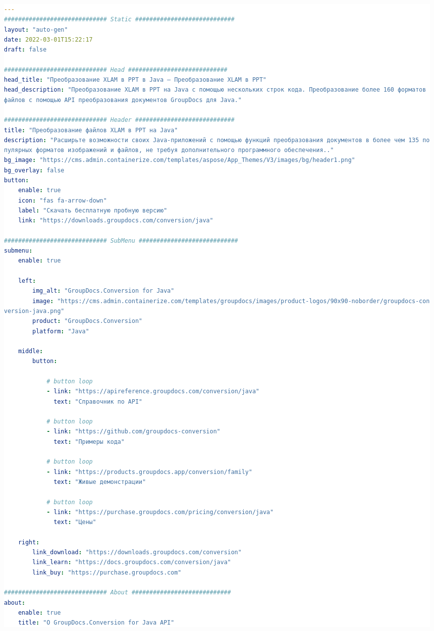 ```yaml
---
############################# Static ############################
layout: "auto-gen"
date: 2022-03-01T15:22:17
draft: false

############################# Head ############################
head_title: "Преобразование XLAM в PPT в Java — Преобразование XLAM в PPT"
head_description: "Преобразование XLAM в PPT на Java с помощью нескольких строк кода. Преобразование более 160 форматов файлов с помощью API преобразования документов GroupDocs для Java."

############################# Header ############################
title: "Преобразование файлов XLAM в PPT на Java"
description: "Расширьте возможности своих Java-приложений с помощью функций преобразования документов в более чем 135 популярных форматов изображений и файлов, не требуя дополнительного программного обеспечения.."
bg_image: "https://cms.admin.containerize.com/templates/aspose/App_Themes/V3/images/bg/header1.png"
bg_overlay: false
button:
    enable: true
    icon: "fas fa-arrow-down"
    label: "Скачать бесплатную пробную версию"
    link: "https://downloads.groupdocs.com/conversion/java"

############################# SubMenu ############################
submenu:
    enable: true

    left:
        img_alt: "GroupDocs.Conversion for Java"
        image: "https://cms.admin.containerize.com/templates/groupdocs/images/product-logos/90x90-noborder/groupdocs-conversion-java.png"
        product: "GroupDocs.Conversion"
        platform: "Java"

    middle:
        button:

            # button loop
            - link: "https://apireference.groupdocs.com/conversion/java"
              text: "Справочник по API"

            # button loop
            - link: "https://github.com/groupdocs-conversion"
              text: "Примеры кода"

            # button loop
            - link: "https://products.groupdocs.app/conversion/family"
              text: "Живые демонстрации"

            # button loop
            - link: "https://purchase.groupdocs.com/pricing/conversion/java"
              text: "Цены"

    right:
        link_download: "https://downloads.groupdocs.com/conversion"
        link_learn: "https://docs.groupdocs.com/conversion/java"
        link_buy: "https://purchase.groupdocs.com"

############################# About ############################
about:
    enable: true
    title: "О GroupDocs.Conversion for Java API"
```